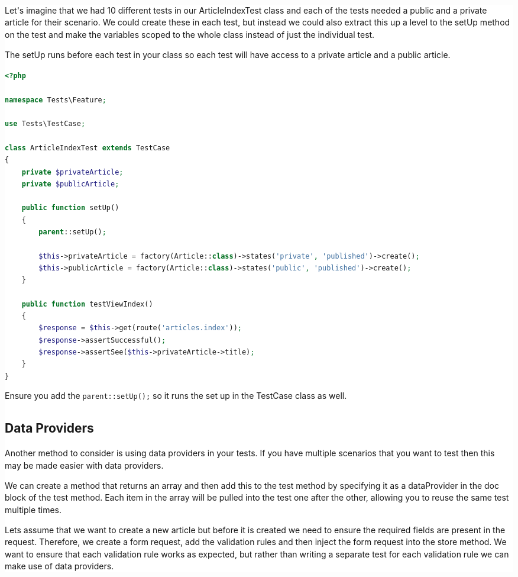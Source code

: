 Let's imagine that we had 10 different tests in our ArticleIndexTest class and each of the tests needed a public and a private article for their scenario. We could create these in each test, but instead we could also extract this up a level to the setUp method on the test and make the variables scoped to the whole class instead of just the individual test. 

The setUp runs before each test in your class so each test will have access to a private article and a public article. 

```php
<?php

namespace Tests\Feature;

use Tests\TestCase;

class ArticleIndexTest extends TestCase
{
    private $privateArticle;
    private $publicArticle;

    public function setUp()
    {
        parent::setUp();

        $this->privateArticle = factory(Article::class)->states('private', 'published')->create();
        $this->publicArticle = factory(Article::class)->states('public', 'published')->create();
    }

    public function testViewIndex()
    {
        $response = $this->get(route('articles.index'));
        $response->assertSuccessful();
        $response->assertSee($this->privateArticle->title);
    }
}

```

Ensure you add the `parent::setUp();` so it runs the set up in the TestCase class as well.

## Data Providers

Another method to consider is using data providers in your tests. If you have multiple scenarios that you want to test then this may be made easier with data providers. 

We can create a method that returns an array and then add this to the test method by specifying it as a dataProvider in the doc block of the test method. Each item in the array will be pulled into the test one after the other, allowing you to reuse the same test multiple times. 

Lets assume that we want to create a new article but before it is created we need to ensure the required fields are present in the request. Therefore, we create a form request, add the validation rules and then inject the form request into the store method. We want to ensure that each validation rule works as expected, but rather than writing a separate test for each validation rule we can make use of data providers. 
